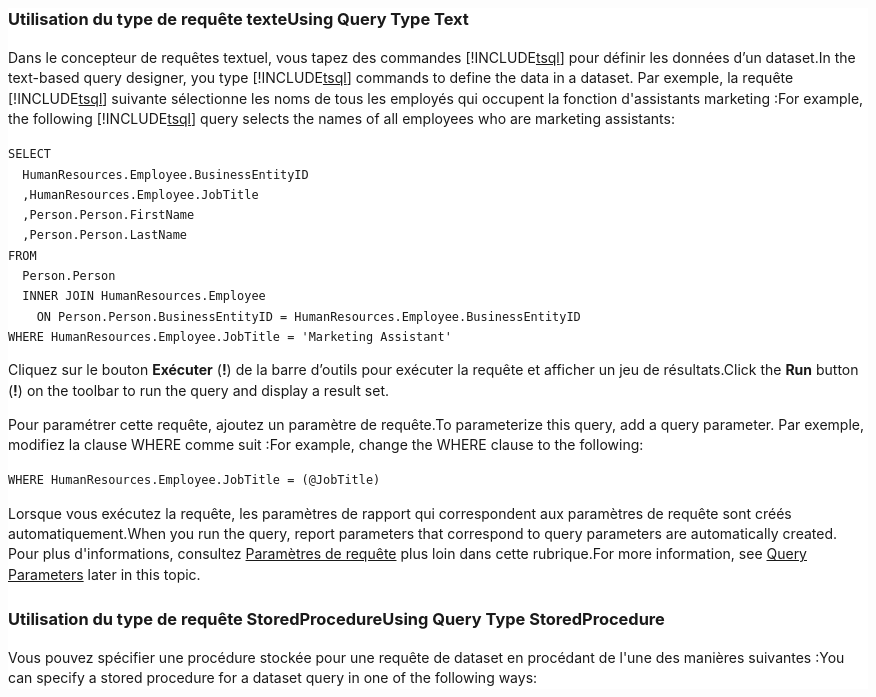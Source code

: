 ###  <a name="using-query-type-text"></a><a name="QueryText"></a><span data-ttu-id="960a7-164">Utilisation du type de requête texte</span><span class="sxs-lookup"><span data-stu-id="960a7-164">Using Query Type Text</span></span>
 <span data-ttu-id="960a7-165">Dans le concepteur de requêtes textuel, vous tapez des commandes [!INCLUDE[tsql](../../includes/tsql-md.md)] pour définir les données d’un dataset.</span><span class="sxs-lookup"><span data-stu-id="960a7-165">In the text-based query designer, you type [!INCLUDE[tsql](../../includes/tsql-md.md)] commands to define the data in a dataset.</span></span> <span data-ttu-id="960a7-166">Par exemple, la requête [!INCLUDE[tsql](../../includes/tsql-md.md)] suivante sélectionne les noms de tous les employés qui occupent la fonction d'assistants marketing :</span><span class="sxs-lookup"><span data-stu-id="960a7-166">For example, the following [!INCLUDE[tsql](../../includes/tsql-md.md)] query selects the names of all employees who are marketing assistants:</span></span>

```
SELECT
  HumanResources.Employee.BusinessEntityID
  ,HumanResources.Employee.JobTitle
  ,Person.Person.FirstName
  ,Person.Person.LastName
FROM
  Person.Person
  INNER JOIN HumanResources.Employee
    ON Person.Person.BusinessEntityID = HumanResources.Employee.BusinessEntityID
WHERE HumanResources.Employee.JobTitle = 'Marketing Assistant' 
```

 <span data-ttu-id="960a7-167">Cliquez sur le bouton **Exécuter** (**!**) de la barre d’outils pour exécuter la requête et afficher un jeu de résultats.</span><span class="sxs-lookup"><span data-stu-id="960a7-167">Click the **Run** button (**!**) on the toolbar to run the query and display a result set.</span></span>

 <span data-ttu-id="960a7-168">Pour paramétrer cette requête, ajoutez un paramètre de requête.</span><span class="sxs-lookup"><span data-stu-id="960a7-168">To parameterize this query, add a query parameter.</span></span> <span data-ttu-id="960a7-169">Par exemple, modifiez la clause WHERE comme suit :</span><span class="sxs-lookup"><span data-stu-id="960a7-169">For example, change the WHERE clause to the following:</span></span>

```
WHERE HumanResources.Employee.JobTitle = (@JobTitle)
```

 <span data-ttu-id="960a7-170">Lorsque vous exécutez la requête, les paramètres de rapport qui correspondent aux paramètres de requête sont créés automatiquement.</span><span class="sxs-lookup"><span data-stu-id="960a7-170">When you run the query, report parameters that correspond to query parameters are automatically created.</span></span> <span data-ttu-id="960a7-171">Pour plus d'informations, consultez [Paramètres de requête](#Parameters) plus loin dans cette rubrique.</span><span class="sxs-lookup"><span data-stu-id="960a7-171">For more information, see [Query Parameters](#Parameters) later in this topic.</span></span>



###  <a name="using-query-type-storedprocedure"></a><a name="QueryStoredProcedure"></a><span data-ttu-id="960a7-172">Utilisation du type de requête StoredProcedure</span><span class="sxs-lookup"><span data-stu-id="960a7-172">Using Query Type StoredProcedure</span></span>
 <span data-ttu-id="960a7-173">Vous pouvez spécifier une procédure stockée pour une requête de dataset en procédant de l'une des manières suivantes :</span><span class="sxs-lookup"><span data-stu-id="960a7-173">You can specify a stored procedure for a dataset query in one of the following ways:</span></span>
